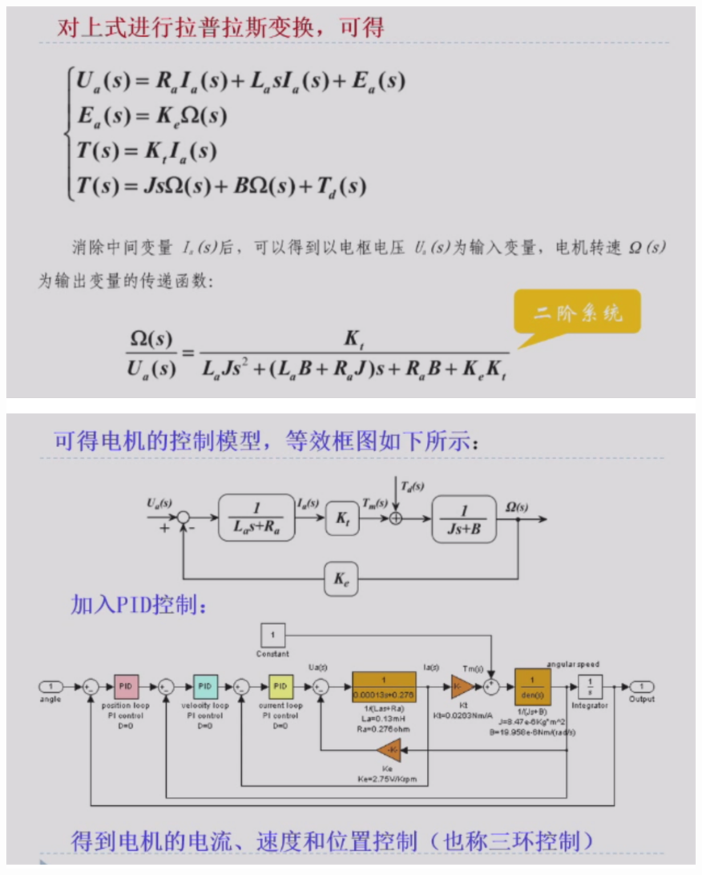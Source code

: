![image-20230313092243668](../img/3.13/image-20230313092243668.png)

![image-20230313092252360](../img/3.13/image-20230313092252360.png)
